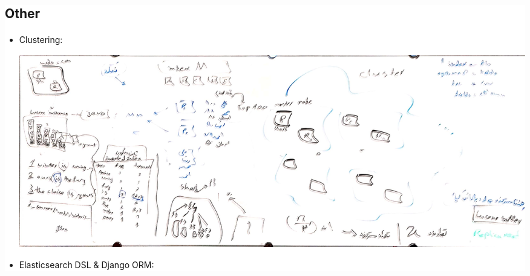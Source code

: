 ## Other

- Clustering:

  ![](elasticsearch/elasticsearch_cluster.jpg)

- Elasticsearch DSL & Django ORM:
